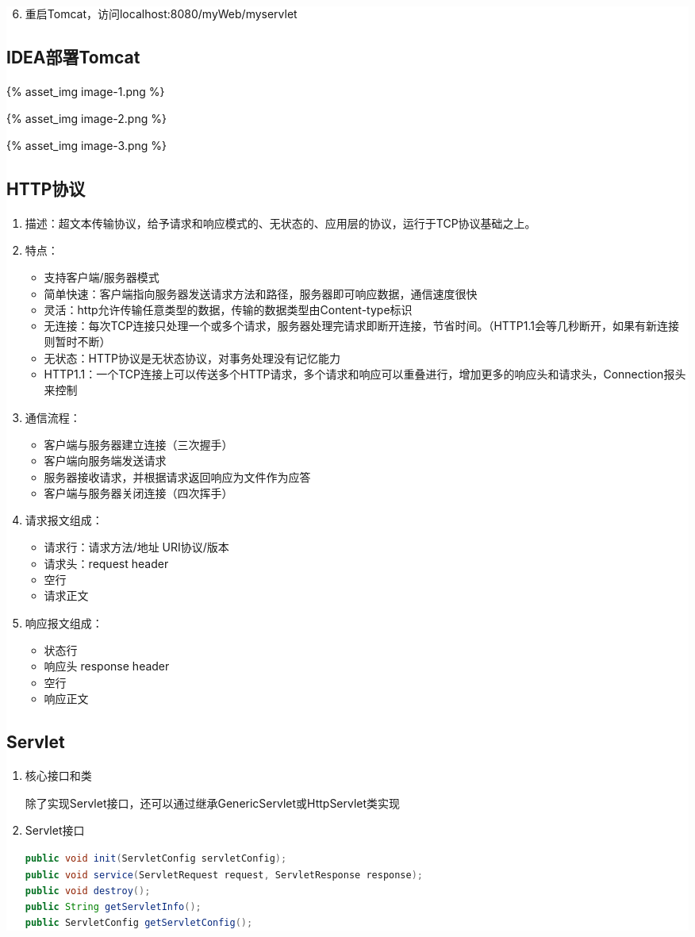 6. 重启Tomcat，访问localhost:8080/myWeb/myservlet



## IDEA部署Tomcat

{% asset_img image-1.png %}

{% asset_img image-2.png %}

{% asset_img image-3.png %}



## HTTP协议

1. 描述：超文本传输协议，给予请求和响应模式的、无状态的、应用层的协议，运行于TCP协议基础之上。
2. 特点：
   - 支持客户端/服务器模式
   - 简单快速：客户端指向服务器发送请求方法和路径，服务器即可响应数据，通信速度很快
   - 灵活：http允许传输任意类型的数据，传输的数据类型由Content-type标识
   - 无连接：每次TCP连接只处理一个或多个请求，服务器处理完请求即断开连接，节省时间。（HTTP1.1会等几秒断开，如果有新连接则暂时不断）
   - 无状态：HTTP协议是无状态协议，对事务处理没有记忆能力
   - HTTP1.1：一个TCP连接上可以传送多个HTTP请求，多个请求和响应可以重叠进行，增加更多的响应头和请求头，Connection报头来控制

3. 通信流程：
   - 客户端与服务器建立连接（三次握手）
   - 客户端向服务端发送请求
   - 服务器接收请求，并根据请求返回响应为文件作为应答
   - 客户端与服务器关闭连接（四次挥手）

4. 请求报文组成：

   - 请求行：请求方法/地址 URI协议/版本
   - 请求头：request header
   - 空行
   - 请求正文

5. 响应报文组成：

   - 状态行
   - 响应头 response header
   - 空行
   - 响应正文

   

## Servlet

1. 核心接口和类

   除了实现Servlet接口，还可以通过继承GenericServlet或HttpServlet类实现

2. Servlet接口

   ```java
   public void init(ServletConfig servletConfig);
   public void service(ServletRequest request, ServletResponse response);
   public void destroy();
   public String getServletInfo();
   public ServletConfig getServletConfig();
   ```
